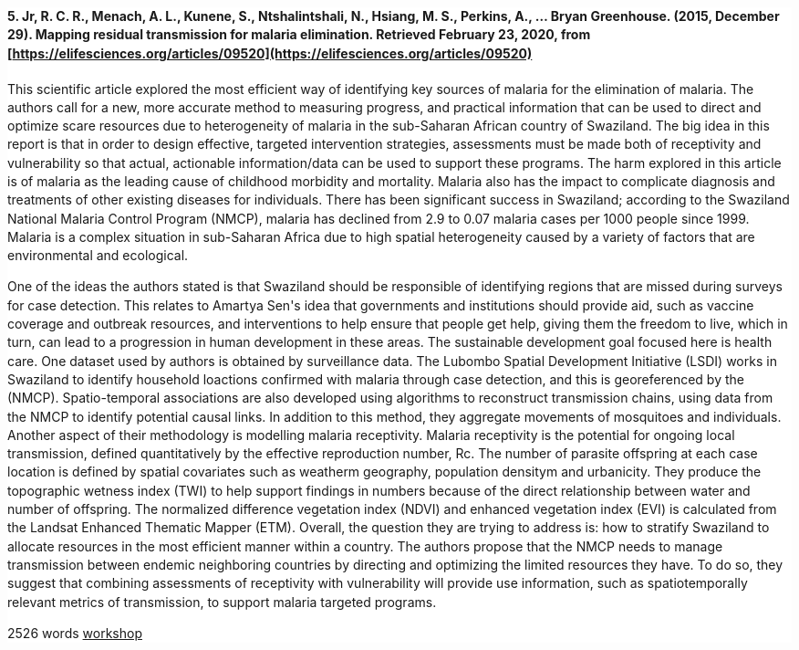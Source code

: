 

#### 5. Jr, R. C. R., Menach, A. L., Kunene, S., Ntshalintshali, N., Hsiang, M. S., Perkins, A., … Bryan Greenhouse. (2015, December 29). Mapping residual transmission for malaria elimination. Retrieved February 23, 2020, from [https://elifesciences.org/articles/09520](https://elifesciences.org/articles/09520)

This scientific article explored the most efficient way of identifying key sources of malaria for the elimination of malaria. The authors call for a new, more accurate method to measuring progress, and practical information that can be used to direct and optimize scare resources due to heterogeneity of malaria in the sub-Saharan African country of Swaziland. The big idea in this report is that in order to design effective, targeted intervention strategies, assessments must be made both of receptivity and vulnerability so that actual, actionable information/data can be used to support these programs. The harm explored in this article is of malaria as the leading cause of childhood morbidity and mortality. Malaria also has the impact to complicate diagnosis and treatments of other existing diseases for individuals. There has been significant success in Swaziland; according to the Swaziland National Malaria Control Program (NMCP), malaria has declined from 2.9 to 0.07 malaria cases per 1000 people since 1999. Malaria is a complex situation in sub-Saharan Africa due to high spatial heterogeneity caused by a variety of factors that are environmental and ecological. 

One of the ideas the authors stated is that Swaziland should be responsible of identifying regions that are missed during surveys for case detection. This relates to Amartya Sen's idea that governments and institutions should provide aid, such as vaccine coverage and outbreak resources, and interventions to help ensure that people get help, giving them the freedom to live, which in turn, can lead to a progression in human development in these areas. The sustainable development goal focused here is health care. One dataset used by authors is obtained by surveillance data. The Lubombo Spatial Development Initiative (LSDI) works in Swaziland to identify household loactions confirmed with malaria through case detection, and this is georeferenced by the (NMCP). Spatio-temporal associations are also developed using algorithms to reconstruct transmission chains, using data from the NMCP to identify potential causal links. In addition to this method, they aggregate movements of mosquitoes and individuals. Another aspect of their methodology is modelling malaria receptivity. Malaria receptivity is the potential for ongoing local transmission, defined quantitatively by the effective reproduction number, Rc. The number of parasite offspring at each case location is defined by spatial covariates such as weatherm geography, population densitym and urbanicity. They produce the topographic wetness index (TWI) to help support findings in numbers because of the direct relationship between water and number of offspring. The normalized difference vegetation index (NDVI) and enhanced vegetation index (EVI) is calculated from the Landsat Enhanced Thematic Mapper (ETM). Overall, the question they are trying to address is: how to stratify Swaziland to allocate resources in the most efficient manner within a country. The authors propose that the NMCP needs to manage transmission between endemic neighboring countries by directing and optimizing the limited resources they have. To do so, they suggest that combining assessments of receptivity with vulnerability will provide use information, such as spatiotemporally relevant metrics of transmission, to support malaria targeted programs.


2526 words
[workshop](https://pkitijarurat.github.io/workshop/)
